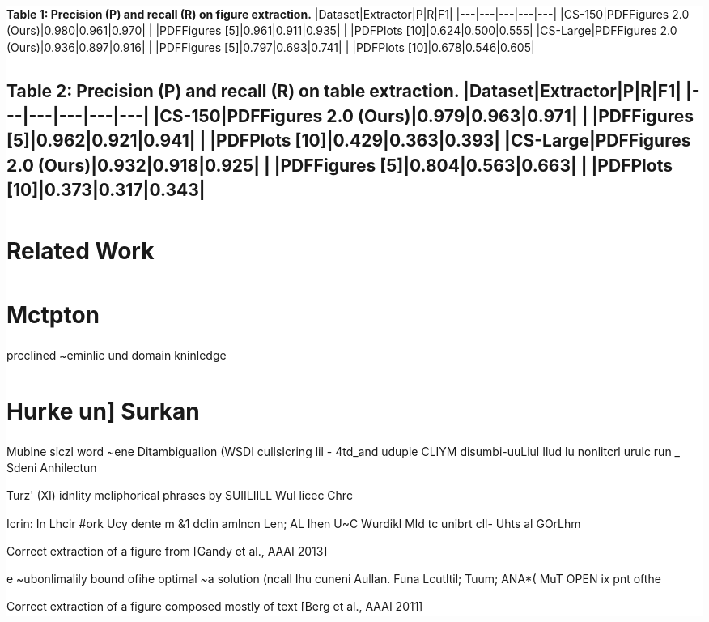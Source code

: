 **Table 1: Precision (P) and recall (R) on figure extraction.**
|Dataset|Extractor|P|R|F1|
|---|---|---|---|---|
|CS-150|PDFFigures 2.0 (Ours)|0.980|0.961|0.970|
| |PDFFigures [5]|0.961|0.911|0.935|
| |PDFPlots [10]|0.624|0.500|0.555|
|CS-Large|PDFFigures 2.0 (Ours)|0.936|0.897|0.916|
| |PDFFigures [5]|0.797|0.693|0.741|
| |PDFPlots [10]|0.678|0.546|0.605|

**Table 2: Precision (P) and recall (R) on table extraction.**
|Dataset|Extractor|P|R|F1|
|---|---|---|---|---|
|CS-150|PDFFigures 2.0 (Ours)|0.979|0.963|0.971|
| |PDFFigures [5]|0.962|0.921|0.941|
| |PDFPlots [10]|0.429|0.363|0.393|
|CS-Large|PDFFigures 2.0 (Ours)|0.932|0.918|0.925|
| |PDFFigures [5]|0.804|0.563|0.663|
| |PDFPlots [10]|0.373|0.317|0.343|
---
# Related Work

# Mctpton

prcclined ~eminlic und domain kninledge

# Hurke un] Surkan

Mublne siczl word ~ene Ditambigualion (WSDI cullsIcring lil - 4td_and udupie CLIYM disumbi-uuLiul Ilud lu nonlitcrl urulc run _ Sdeni Anhilectun

Turz' (XI) idnlity mcliphorical phrases by SUIILIILL Wul licec Chrc

Icrin: In Lhcir #ork Ucy dente m &1 dclin amlncn Len; AL Ihen U~C Wurdikl Mld tc unibrt cll- Uhts al GOrLhm

Correct extraction of a figure from [Gandy et al., AAAI 2013]

e ~ubonlimalily bound ofihe optimal ~a solution (ncall Ihu cuneni Aullan. Funa Lcutltil; Tuum; ANA*( MuT OPEN ix pnt ofthe

Correct extraction of a figure composed mostly of text [Berg et al., AAAI 2011]
